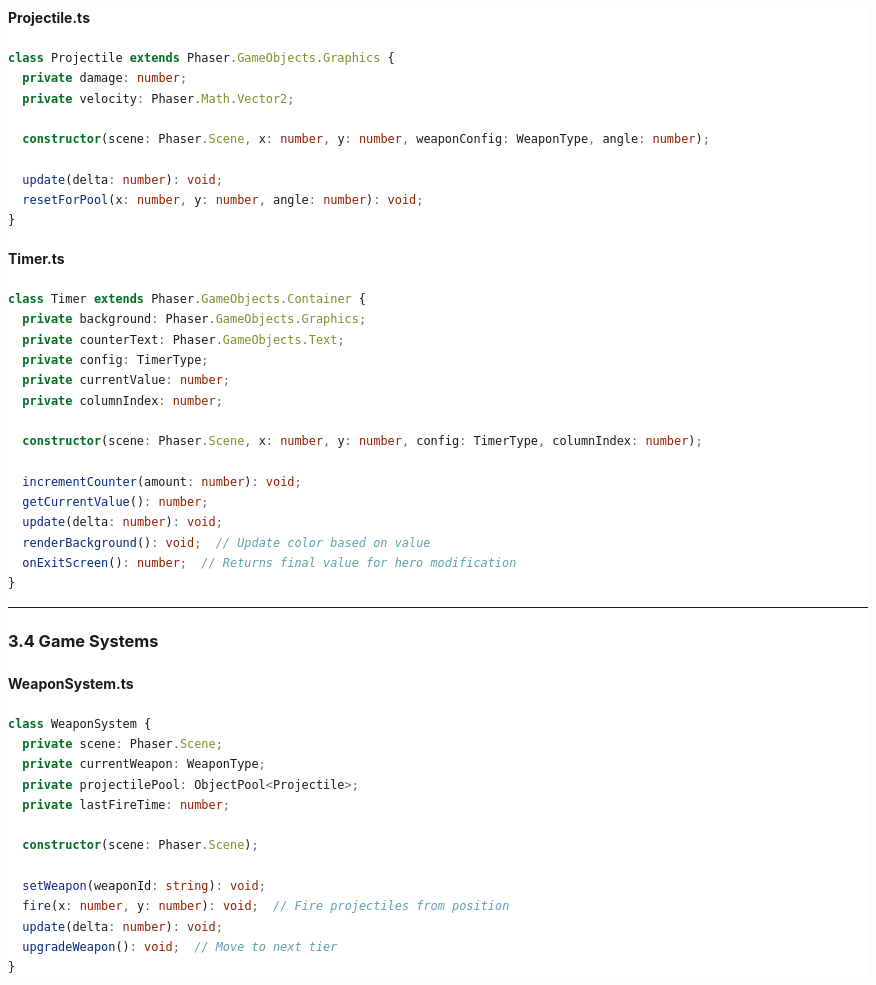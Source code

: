 #### Projectile.ts
```typescript
class Projectile extends Phaser.GameObjects.Graphics {
  private damage: number;
  private velocity: Phaser.Math.Vector2;

  constructor(scene: Phaser.Scene, x: number, y: number, weaponConfig: WeaponType, angle: number);

  update(delta: number): void;
  resetForPool(x: number, y: number, angle: number): void;
}
```

#### Timer.ts
```typescript
class Timer extends Phaser.GameObjects.Container {
  private background: Phaser.GameObjects.Graphics;
  private counterText: Phaser.GameObjects.Text;
  private config: TimerType;
  private currentValue: number;
  private columnIndex: number;

  constructor(scene: Phaser.Scene, x: number, y: number, config: TimerType, columnIndex: number);

  incrementCounter(amount: number): void;
  getCurrentValue(): number;
  update(delta: number): void;
  renderBackground(): void;  // Update color based on value
  onExitScreen(): number;  // Returns final value for hero modification
}
```

---

### 3.4 Game Systems

#### WeaponSystem.ts
```typescript
class WeaponSystem {
  private scene: Phaser.Scene;
  private currentWeapon: WeaponType;
  private projectilePool: ObjectPool<Projectile>;
  private lastFireTime: number;

  constructor(scene: Phaser.Scene);

  setWeapon(weaponId: string): void;
  fire(x: number, y: number): void;  // Fire projectiles from position
  update(delta: number): void;
  upgradeWeapon(): void;  // Move to next tier
}
```

